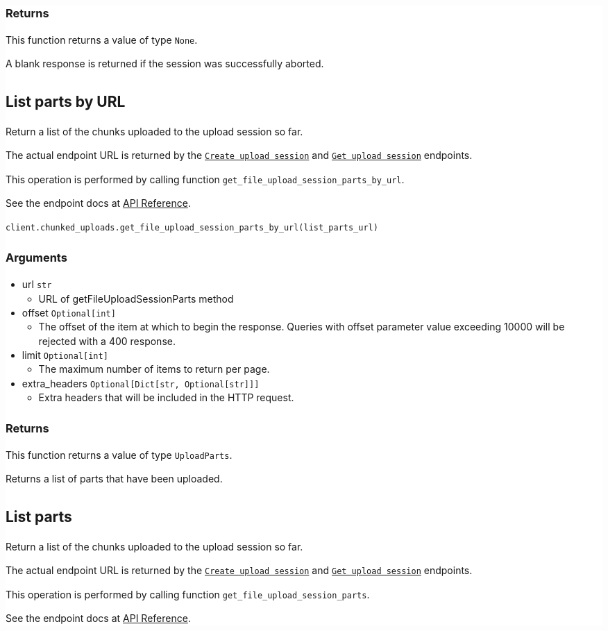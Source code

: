 ### Returns

This function returns a value of type `None`.

A blank response is returned if the session was
successfully aborted.

## List parts by URL

Return a list of the chunks uploaded to the upload session so far.

The actual endpoint URL is returned by the [`Create upload session`](e://post-files-upload-sessions)
and [`Get upload session`](e://get-files-upload-sessions-id) endpoints.

This operation is performed by calling function `get_file_upload_session_parts_by_url`.

See the endpoint docs at
[API Reference](https://developer.box.com/reference/get-files-upload-sessions-id-parts/).



```python
client.chunked_uploads.get_file_upload_session_parts_by_url(list_parts_url)
```

### Arguments

- url `str`
  - URL of getFileUploadSessionParts method
- offset `Optional[int]`
  - The offset of the item at which to begin the response. Queries with offset parameter value exceeding 10000 will be rejected with a 400 response.
- limit `Optional[int]`
  - The maximum number of items to return per page.
- extra_headers `Optional[Dict[str, Optional[str]]]`
  - Extra headers that will be included in the HTTP request.

### Returns

This function returns a value of type `UploadParts`.

Returns a list of parts that have been uploaded.

## List parts

Return a list of the chunks uploaded to the upload session so far.

The actual endpoint URL is returned by the [`Create upload session`](e://post-files-upload-sessions)
and [`Get upload session`](e://get-files-upload-sessions-id) endpoints.

This operation is performed by calling function `get_file_upload_session_parts`.

See the endpoint docs at
[API Reference](https://developer.box.com/reference/get-files-upload-sessions-id-parts/).
